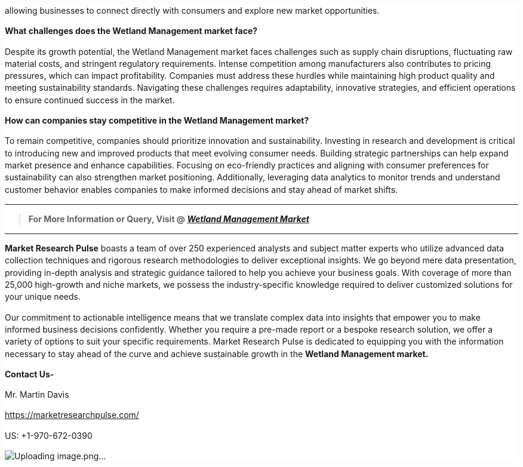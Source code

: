 allowing businesses to connect directly with consumers and explore new market opportunities.</p><p><strong>What challenges does the Wetland Management market face?</strong></p><p>Despite its growth potential, the Wetland Management market faces challenges such as supply chain disruptions, fluctuating raw material costs, and stringent regulatory requirements. Intense competition among manufacturers also contributes to pricing pressures, which can impact profitability. Companies must address these hurdles while maintaining high product quality and meeting sustainability standards. Navigating these challenges requires adaptability, innovative strategies, and efficient operations to ensure continued success in the market.</p><p><strong>How can companies stay competitive in the Wetland Management market?</strong></p><p>To remain competitive, companies should prioritize innovation and sustainability. Investing in research and development is critical to introducing new and improved products that meet evolving consumer needs. Building strategic partnerships can help expand market presence and enhance capabilities. Focusing on eco-friendly practices and aligning with consumer preferences for sustainability can also strengthen market positioning. Additionally, leveraging data analytics to monitor trends and understand customer behavior enables companies to make informed decisions and stay ahead of market shifts.</p><hr /><blockquote><p><strong>For More Information or Query, Visit @&nbsp;<em><a href="https://marketresearchpulse.com/report/86955/wetland-management-market?utm_source=Linkedin&utm_medium=0117">Wetland Management Market</a></em></strong></p></blockquote><hr /><p><strong>Market Research Pulse</strong> boasts a team of over 250 experienced analysts and subject matter experts who utilize advanced data collection techniques and rigorous research methodologies to deliver exceptional insights. We go beyond mere data presentation, providing in-depth analysis and strategic guidance tailored to help you achieve your business goals. With coverage of more than 25,000 high-growth and niche markets, we possess the industry-specific knowledge required to deliver customized solutions for your unique needs.</p><p>Our commitment to actionable intelligence means that we translate complex data into insights that empower you to make informed business decisions confidently. Whether you require a pre-made report or a bespoke research solution, we offer a variety of options to suit your specific requirements. Market Research Pulse is dedicated to equipping you with the information necessary to stay ahead of the curve and achieve sustainable growth in the <strong>Wetland Management market.</strong></p><p><strong>Contact Us-</strong></p><p>Mr. Martin Davis</p><p>https://marketresearchpulse.com/</p><p>US: +1-970-672-0390</p>
![Uploading image.png…]()
